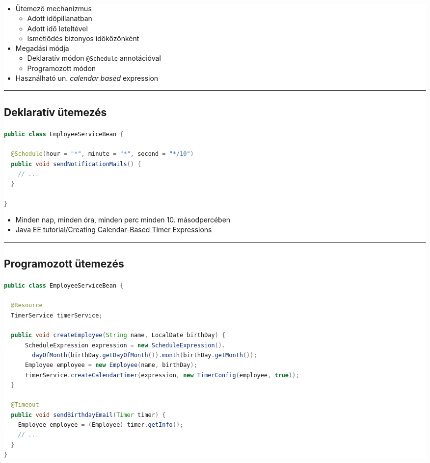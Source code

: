 * Ütemező mechanizmus
  * Adott időpillanatban
  * Adott idő leteltével
  * Ismétlődés bizonyos időközönként
* Megadási módja
  * Deklaratív módon `@Schedule` annotációval
  * Programozott módon
* Használható un. _calendar based_ expression

---

## Deklaratív ütemezés

```java
public class EmployeeServiceBean {

  @Schedule(hour = "*", minute = "*", second = "*/10")
  public void sendNotificationMails() {
    // ...
  }

}
```

* Minden nap, minden óra, minden perc minden 10. másodpercében
* [Java EE tutorial/Creating Calendar-Based Timer Expressions](https://javaee.github.io/tutorial/ejb-basicexamples005.html#BNBOY)

---

## Programozott ütemezés

```java
public class EmployeeServiceBean {

  @Resource
  TimerService timerService;

  public void createEmployee(String name, LocalDate birthDay) {
      ScheduleExpression expression = new ScheduleExpression().
        dayOfMonth(birthDay.getDayOfMonth()).month(birthDay.getMonth());
      Employee employee = new Employee(name, birthDay);
      timerService.createCalendarTimer(expression, new TimerConfig(employee, true));
  }

  @Timeout
  public void sendBirthdayEmail(Timer timer) {
    Employee employee = (Employee) timer.getInfo();
    // ...
  }
}
```
